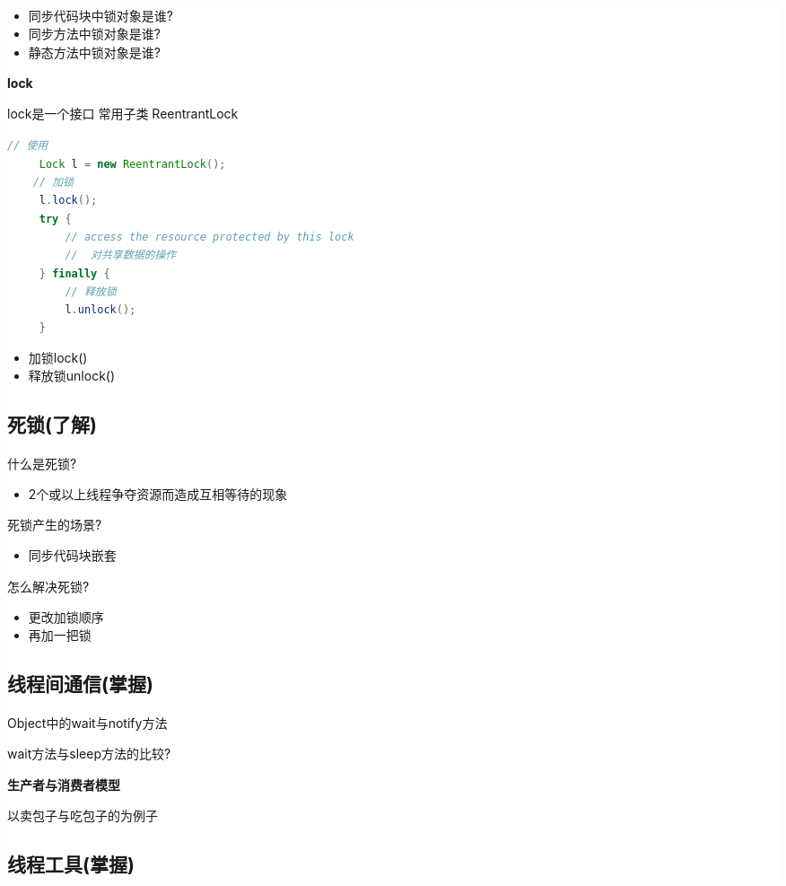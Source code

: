 - 同步代码块中锁对象是谁?
- 同步方法中锁对象是谁?
- 静态方法中锁对象是谁?



**lock**

lock是一个接口  常用子类 ReentrantLock

```java
// 使用
     Lock l = new ReentrantLock(); 
	// 加锁
     l.lock();
     try {
         // access the resource protected by this lock
         //  对共享数据的操作
     } finally {
         // 释放锁
         l.unlock();
     }

```

- 加锁lock()
- 释放锁unlock()

## 死锁(了解)

什么是死锁?

- 2个或以上线程争夺资源而造成互相等待的现象

死锁产生的场景?

- 同步代码块嵌套

怎么解决死锁?

- 更改加锁顺序
- 再加一把锁



## 线程间通信(掌握)

Object中的wait与notify方法



wait方法与sleep方法的比较?



**生产者与消费者模型**

以卖包子与吃包子的为例子

## 线程工具(掌握)
